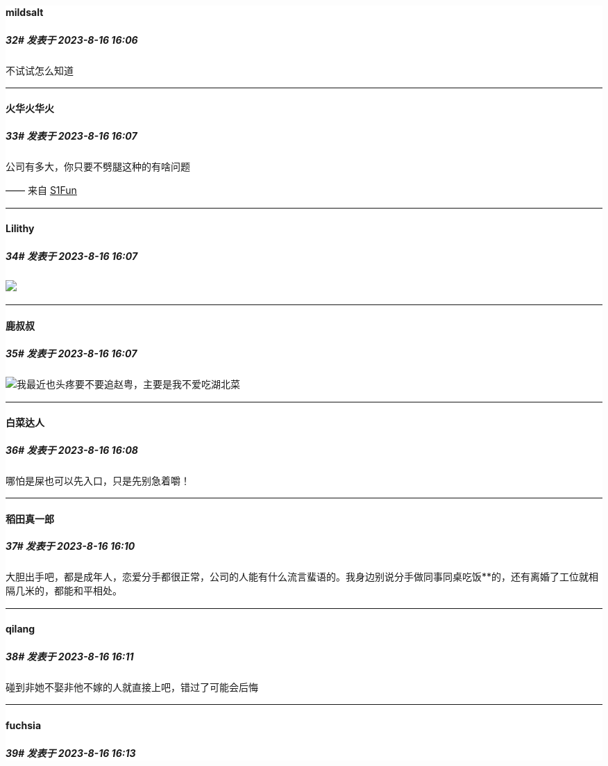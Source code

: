 ####  mildsalt  
##### 32#       发表于 2023-8-16 16:06

不试试怎么知道

*****

####  火华火华火  
##### 33#       发表于 2023-8-16 16:07

公司有多大，你只要不劈腿这种的有啥问题

—— 来自 [S1Fun](https://s1fun.koalcat.com)

*****

####  Lilithy  
##### 34#       发表于 2023-8-16 16:07

<img src="https://static.saraba1st.com/image/smiley/face2017/053.png" referrerpolicy="no-referrer">

*****

####  鹿叔叔  
##### 35#       发表于 2023-8-16 16:07

<img src="https://static.saraba1st.com/image/smiley/face2017/067.png" referrerpolicy="no-referrer">我最近也头疼要不要追赵粤，主要是我不爱吃湖北菜

*****

####  白菜达人  
##### 36#       发表于 2023-8-16 16:08

哪怕是屎也可以先入口，只是先别急着嚼！

*****

####  稻田真一郎  
##### 37#       发表于 2023-8-16 16:10

大胆出手吧，都是成年人，恋爱分手都很正常，公司的人能有什么流言蜚语的。我身边别说分手做同事同桌吃饭**的，还有离婚了工位就相隔几米的，都能和平相处。

*****

####  qilang  
##### 38#       发表于 2023-8-16 16:11

碰到非她不娶非他不嫁的人就直接上吧，错过了可能会后悔

*****

####  fuchsia  
##### 39#       发表于 2023-8-16 16:13
